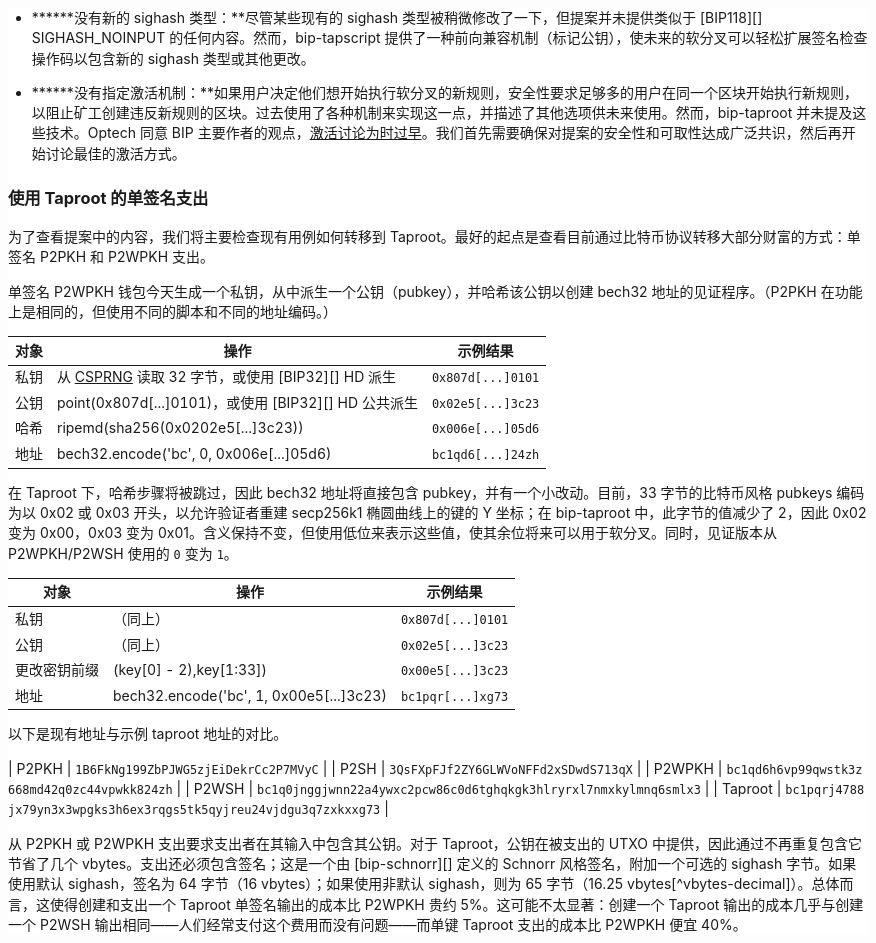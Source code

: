 - ******没有新的 sighash 类型：**尽管某些现有的 sighash 类型被稍微修改了一下，但提案并未提供类似于 [BIP118][] SIGHASH_NOINPUT 的任何内容。然而，bip-tapscript 提供了一种前向兼容机制（标记公钥），使未来的软分叉可以轻松扩展签名检查操作码以包含新的 sighash 类型或其他更改。

- ******没有指定激活机制：**如果用户决定他们想开始执行软分叉的新规则，安全性要求足够多的用户在同一个区块开始执行新规则，以阻止矿工创建违反新规则的区块。过去使用了各种机制来实现这一点，并描述了其他选项供未来使用。然而，bip-taproot 并未提及这些技术。Optech 同意 BIP 主要作者的观点，[激活讨论为时过早][discuss activation]。我们首先需要确保对提案的安全性和可取性达成广泛共识，然后再开始讨论最佳的激活方式。

### 使用 Taproot 的单签名支出

为了查看提案中的内容，我们将主要检查现有用例如何转移到 Taproot。最好的起点是查看目前通过比特币协议转移大部分财富的方式：单签名 P2PKH 和 P2WPKH 支出。

单签名 P2WPKH 钱包今天生成一个私钥，从中派生一个公钥（pubkey），并哈希该公钥以创建 bech32 地址的见证程序。（P2PKH 在功能上是相同的，但使用不同的脚本和不同的地址编码。）

| 对象      | 操作                                                       | 示例结果    |
|-|-|-|
| 私钥 | 从 [CSPRNG][] 读取 32 字节，或使用 [BIP32][] HD 派生 | `0x807d[...]0101` |
| 公钥  | point(0x807d[...]0101)，或使用 [BIP32][] HD 公共派生 | `0x02e5[...]3c23` |
| 哈希        | ripemd(sha256(0x0202e5[...]3c23))                               | `0x006e[...]05d6` |
| 地址     | bech32.encode('bc', 0, 0x006e[...]05d6)                         | `bc1qd6[...]24zh` |

在 Taproot 下，哈希步骤将被跳过，因此 bech32 地址将直接包含 pubkey，并有一个小改动。目前，33 字节的比特币风格 pubkeys 编码为以 0x02 或 0x03 开头，以允许验证者重建 secp256k1 椭圆曲线上的键的 Y 坐标；在 bip-taproot 中，此字节的值减少了 2，因此 0x02 变为 0x00，0x03 变为 0x01。含义保持不变，但使用低位来表示这些值，使其余位将来可以用于软分叉。同时，见证版本从 P2WPKH/P2WSH 使用的 `0` 变为 `1`。

| 对象           | 操作                               | 示例结果    |
|-|-|-|
| 私钥      | （同上）                         | `0x807d[...]0101` |
| 公钥       | （同上）                         | `0x02e5[...]3c23` |
| 更改密钥前缀 | (key[0] - 2),key[1:33])                 | `0x00e5[...]3c23` |
| 地址          | bech32.encode('bc', 1, 0x00e5[...]3c23) | `bc1pqr[...]xg73` |

以下是现有地址与示例 taproot 地址的对比。

| P2PKH   | `1B6FkNg199ZbPJWG5zjEiDekrCc2P7MVyC`                              |
| P2SH    | `3QsFXpFJf2ZY6GLWVoNFFd2xSDwdS713qX`                              |
| P2WPKH  | `bc1qd6h6vp99qwstk3z668md42q0zc44vpwkk824zh`                      |
| P2WSH   | `bc1q0jnggjwnn22a4ywxc2pcw86c0d6tghqkgk3hlryrxl7nmxkylmnq6smlx3`  |
| Taproot | `bc1pqrj4788jx79yn3x3wpgks3h6ex3rqgs5tk5qyjreu24vjdgu3q7zxkxxg73` |

从 P2PKH 或 P2WPKH 支出要求支出者在其输入中包含其公钥。对于 Taproot，公钥在被支出的 UTXO 中提供，因此通过不再重复包含它节省了几个 vbytes。支出还必须包含签名；这是一个由 [bip-schnorr][] 定义的 Schnorr 风格签名，附加一个可选的 sighash 字节。如果使用默认 sighash，签名为 64 字节（16 vbytes）；如果使用非默认 sighash，则为 65 字节（16.25 vbytes[^vbytes-decimal]）。总体而言，这使得创建和支出一个 Taproot 单签名输出的成本比 P2WPKH 贵约 5%。这可能不太显著：创建一个 Taproot 输出的成本几乎与创建一个 P2WSH 输出相同——人们经常支付这个费用而没有问题——而单键 Taproot 支出的成本比 P2WPKH 便宜 40%。


[anyprevout post]: https://gnusha.org/url/https://lists.linuxfoundation.org/pipermail/bitcoin-dev/2019-May/016929.html
[psbt path]: https://gnusha.org/url/https://lists.linuxfoundation.org/pipermail/bitcoin-dev/2019-April/016894.html
[taproot post]: https://gnusha.org/url/https://lists.linuxfoundation.org/pipermail/bitcoin-dev/2019-May/016914.html
[mast]: https://bitcointechtalk.com/what-is-a-bitcoin-merklized-abstract-syntax-tree-mast-33fdf2da5e2f
[sigagg complications]: https://gnusha.org/url/https://lists.linuxfoundation.org/pipermail/bitcoin-dev/2018-March/015838.html
[discuss activation]: https://twitter.com/pwuille/status/1125478777084006400
[csprng]: https://en.wikipedia.org/wiki/Cryptographically_secure_pseudorandom_number_generator
[hsms]: https://en.wikipedia.org/wiki/Hardware_security_module
[musig]: https://blockstream.com/2018/01/23/en-musig-key-aggregation-schnorr-signatures/
[scriptless scripts]: http://diyhpl.us/wiki/transcripts/layer2-summit/2018/scriptless-scripts/
[discreet log contracts]: https://adiabat.github.io/dlc.pdf
[example implementation]: https://github.com/sipa/bitcoin/commits/taproot
[bech32 series]: /zh/bech32-sending-support/
[newsletter #3]: /zh/newsletters/2018/07/10/#特别新闻schnorr-签名提议-bip
[cve-2012-2459]: https://bitcointalk.org/?topic=102395